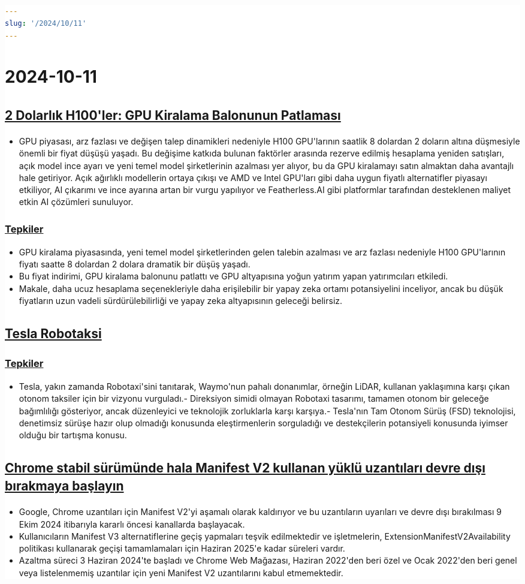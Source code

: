 ```yaml
---
slug: '/2024/10/11'
---
```


# 2024-10-11

## [2 Dolarlık H100'ler: GPU Kiralama Balonunun Patlaması](https://www.latent.space/p/gpu-bubble)

- GPU piyasası, arz fazlası ve değişen talep dinamikleri nedeniyle H100 GPU'larının saatlik 8 dolardan 2 doların altına düşmesiyle önemli bir fiyat düşüşü yaşadı. Bu değişime katkıda bulunan faktörler arasında rezerve edilmiş hesaplama yeniden satışları, açık model ince ayarı ve yeni temel model şirketlerinin azalması yer alıyor, bu da GPU kiralamayı satın almaktan daha avantajlı hale getiriyor. Açık ağırlıklı modellerin ortaya çıkışı ve AMD ve Intel GPU'ları gibi daha uygun fiyatlı alternatifler piyasayı etkiliyor, AI çıkarımı ve ince ayarına artan bir vurgu yapılıyor ve Featherless.AI gibi platformlar tarafından desteklenen maliyet etkin AI çözümleri sunuluyor.

### [Tepkiler](https://news.ycombinator.com/item?id=41805446)

- GPU kiralama piyasasında, yeni temel model şirketlerinden gelen talebin azalması ve arz fazlası nedeniyle H100 GPU'larının fiyatı saatte 8 dolardan 2 dolara dramatik bir düşüş yaşadı.
- Bu fiyat indirimi, GPU kiralama balonunu patlattı ve GPU altyapısına yoğun yatırım yapan yatırımcıları etkiledi.
- Makale, daha ucuz hesaplama seçenekleriyle daha erişilebilir bir yapay zeka ortamı potansiyelini inceliyor, ancak bu düşük fiyatların uzun vadeli sürdürülebilirliği ve yapay zeka altyapısının geleceği belirsiz.

## [Tesla Robotaksi](https://www.tesla.com/we-robot)

### [Tepkiler](https://news.ycombinator.com/item?id=41805706)

- Tesla, yakın zamanda Robotaxi'sini tanıtarak, Waymo'nun pahalı donanımlar, örneğin LiDAR, kullanan yaklaşımına karşı çıkan otonom taksiler için bir vizyonu vurguladı.- Direksiyon simidi olmayan Robotaxi tasarımı, tamamen otonom bir geleceğe bağımlılığı gösteriyor, ancak düzenleyici ve teknolojik zorluklarla karşı karşıya.- Tesla'nın Tam Otonom Sürüş (FSD) teknolojisi, denetimsiz sürüşe hazır olup olmadığı konusunda eleştirmenlerin sorguladığı ve destekçilerin potansiyeli konusunda iyimser olduğu bir tartışma konusu.

## [Chrome stabil sürümünde hala Manifest V2 kullanan yüklü uzantıları devre dışı bırakmaya başlayın](https://developer.chrome.com/docs/extensions/develop/migrate/mv2-deprecation-timeline)

- Google, Chrome uzantıları için Manifest V2'yi aşamalı olarak kaldırıyor ve bu uzantıların uyarıları ve devre dışı bırakılması 9 Ekim 2024 itibarıyla kararlı öncesi kanallarda başlayacak.
- Kullanıcıların Manifest V3 alternatiflerine geçiş yapmaları teşvik edilmektedir ve işletmelerin, ExtensionManifestV2Availability politikası kullanarak geçişi tamamlamaları için Haziran 2025'e kadar süreleri vardır.
- Azaltma süreci 3 Haziran 2024'te başladı ve Chrome Web Mağazası, Haziran 2022'den beri özel ve Ocak 2022'den beri genel veya listelenmemiş uzantılar için yeni Manifest V2 uzantılarını kabul etmemektedir.
